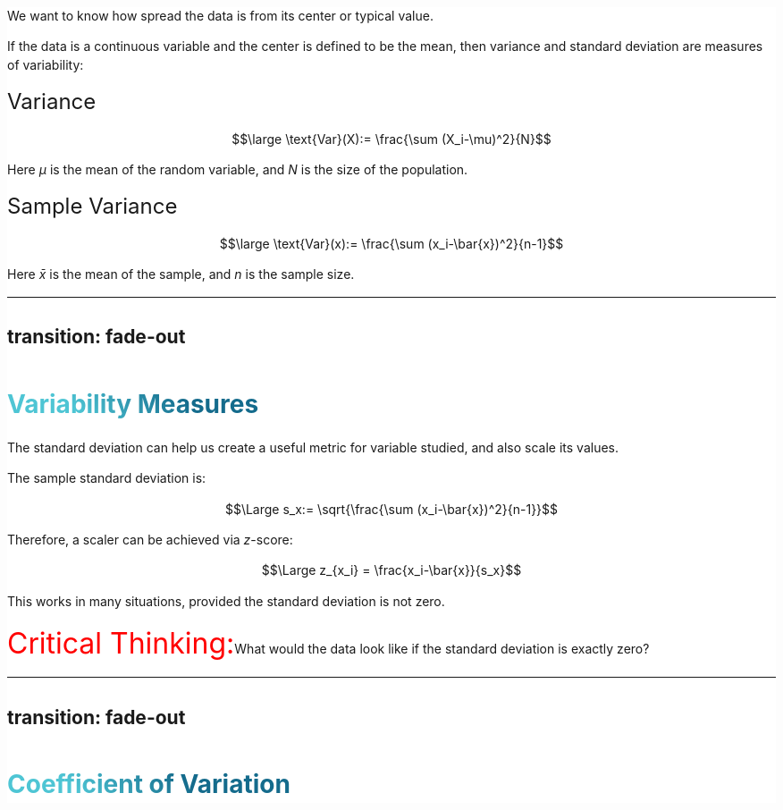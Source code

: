 We want to know how spread the data is from its center or typical value. 

If the data is a continuous variable and the center is defined to be the mean, then variance and standard deviation are measures of variability:

<v-clicks>
<div><font size=5px> Variance</font></div>

$$\large \text{Var}(X):= \frac{\sum (X_i-\mu)^2}{N}$$

Here $\mu$ is the mean of the random variable, and $N$ is the size of the population.

<div><font size=5px>Sample Variance</font></div>

$$\large \text{Var}(x):= \frac{\sum (x_i-\bar{x})^2}{n-1}$$

Here $\bar{x}$ is the mean of the sample, and $n$ is the sample size. 

</v-clicks>


---
transition: fade-out
---
# Variability Measures
<style>
h1 {
  background-color: #2B90B6;
  background-image: linear-gradient(45deg, #4EC5D4 10%, #146b8c 25%);
  background-size: 100%;
  -webkit-background-clip: text;
  -moz-background-clip: text;
  -webkit-text-fill-color: transparent;
  -moz-text-fill-color: transparent;
}
</style>

The standard deviation can help us create a useful metric for variable studied, and also scale its values.

<v-clicks>

The sample standard deviation is:

$$\Large s_x:= \sqrt{\frac{\sum (x_i-\bar{x})^2}{n-1}}$$

Therefore, a scaler can be achieved via $z$-score:

$$\Large z_{x_i} = \frac{x_i-\bar{x}}{s_x}$$

This works in many situations, provided the standard deviation is not zero.

<p class="text-indigo-600"><font color='red' size=6px>Critical Thinking:</font>What would the data look like if the standard deviation is exactly zero?</p>

</v-clicks>


---
transition: fade-out
---
# Coefficient of Variation
<style>
h1 {
  background-color: #2B90B6;
  background-image: linear-gradient(45deg, #4EC5D4 10%, #146b8c 25%);
  background-size: 100%;
  -webkit-background-clip: text;
  -moz-background-clip: text;